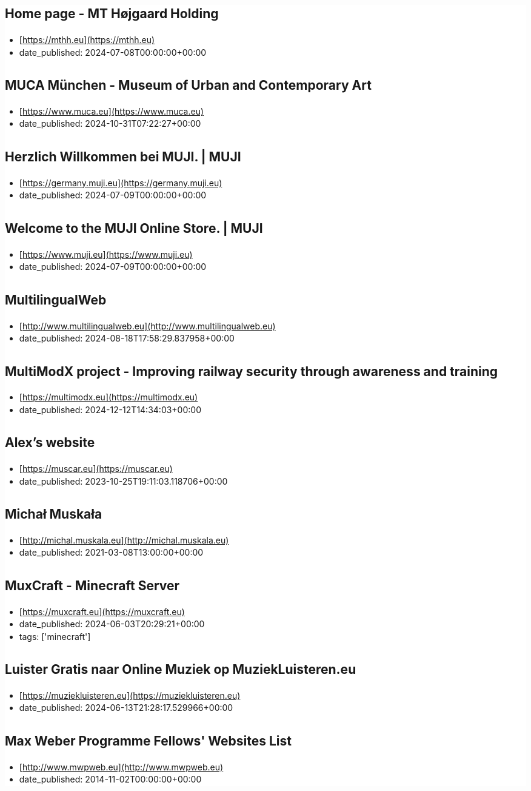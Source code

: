  ## Home page - MT Højgaard Holding
 - [https://mthh.eu](https://mthh.eu)
 - date_published: 2024-07-08T00:00:00+00:00

 ## MUCA München - Museum of Urban and Contemporary Art
 - [https://www.muca.eu](https://www.muca.eu)
 - date_published: 2024-10-31T07:22:27+00:00

 ## Herzlich Willkommen bei MUJI. | MUJI
 - [https://germany.muji.eu](https://germany.muji.eu)
 - date_published: 2024-07-09T00:00:00+00:00

 ## Welcome to the MUJI Online Store. | MUJI
 - [https://www.muji.eu](https://www.muji.eu)
 - date_published: 2024-07-09T00:00:00+00:00

 ## MultilingualWeb
 - [http://www.multilingualweb.eu](http://www.multilingualweb.eu)
 - date_published: 2024-08-18T17:58:29.837958+00:00

 ## MultiModX project - Improving railway security through awareness and training
 - [https://multimodx.eu](https://multimodx.eu)
 - date_published: 2024-12-12T14:34:03+00:00

 ## Alex’s website
 - [https://muscar.eu](https://muscar.eu)
 - date_published: 2023-10-25T19:11:03.118706+00:00

 ## Michał Muskała
 - [http://michal.muskala.eu](http://michal.muskala.eu)
 - date_published: 2021-03-08T13:00:00+00:00

 ## MuxCraft - Minecraft Server
 - [https://muxcraft.eu](https://muxcraft.eu)
 - date_published: 2024-06-03T20:29:21+00:00
 - tags: ['minecraft']

 ## Luister Gratis naar Online Muziek op MuziekLuisteren.eu
 - [https://muziekluisteren.eu](https://muziekluisteren.eu)
 - date_published: 2024-06-13T21:28:17.529966+00:00

 ## Max Weber Programme Fellows' Websites List
 - [http://www.mwpweb.eu](http://www.mwpweb.eu)
 - date_published: 2014-11-02T00:00:00+00:00
